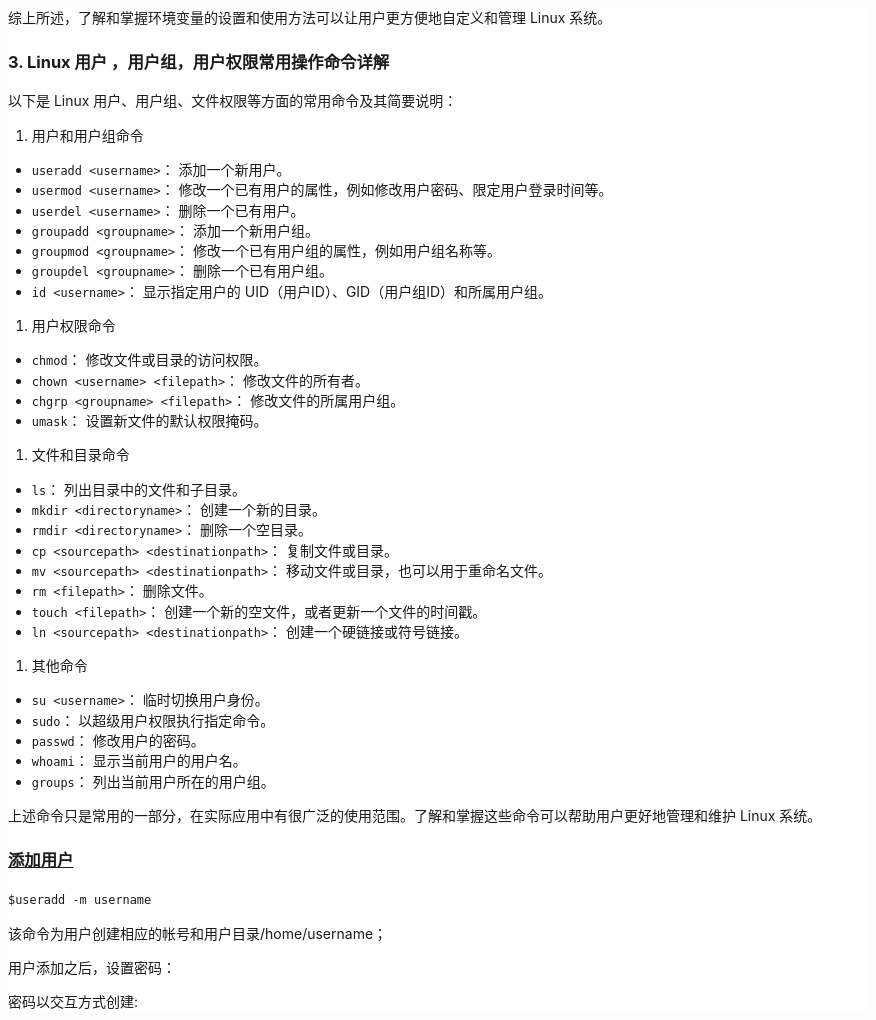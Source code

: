 综上所述，了解和掌握环境变量的设置和使用方法可以让用户更方便地自定义和管理 Linux 系统。

### 3.  Linux 用户 ，用户组，用户权限常用操作命令详解

以下是 Linux 用户、用户组、文件权限等方面的常用命令及其简要说明：

1. 用户和用户组命令

- `useradd <username>`： 添加一个新用户。
- `usermod <username>`： 修改一个已有用户的属性，例如修改用户密码、限定用户登录时间等。
- `userdel <username>`： 删除一个已有用户。
- `groupadd <groupname>`： 添加一个新用户组。
- `groupmod <groupname>`： 修改一个已有用户组的属性，例如用户组名称等。
- `groupdel <groupname>`： 删除一个已有用户组。
- `id <username>`： 显示指定用户的 UID（用户ID）、GID（用户组ID）和所属用户组。

1. 用户权限命令

- `chmod`： 修改文件或目录的访问权限。
- `chown <username> <filepath>`： 修改文件的所有者。
- `chgrp <groupname> <filepath>`： 修改文件的所属用户组。
- `umask`： 设置新文件的默认权限掩码。

1. 文件和目录命令

- `ls`： 列出目录中的文件和子目录。
- `mkdir <directoryname>`： 创建一个新的目录。
- `rmdir <directoryname>`： 删除一个空目录。
- `cp <sourcepath> <destinationpath>`： 复制文件或目录。
- `mv <sourcepath> <destinationpath>`： 移动文件或目录，也可以用于重命名文件。
- `rm <filepath>`： 删除文件。
- `touch <filepath>`： 创建一个新的空文件，或者更新一个文件的时间戳。
- `ln <sourcepath> <destinationpath>`： 创建一个硬链接或符号链接。

1. 其他命令

- `su <username>`： 临时切换用户身份。
- `sudo`： 以超级用户权限执行指定命令。
- `passwd`： 修改用户的密码。
- `whoami`： 显示当前用户的用户名。
- `groups`： 列出当前用户所在的用户组。

上述命令只是常用的一部分，在实际应用中有很广泛的使用范围。了解和掌握这些命令可以帮助用户更好地管理和维护 Linux 系统。


### [添加用户](https://linuxtools-rst.readthedocs.io/zh_CN/latest/base/08_user_manage.html#id16)

```
$useradd -m username
```

该命令为用户创建相应的帐号和用户目录/home/username；

用户添加之后，设置密码：

密码以交互方式创建:
